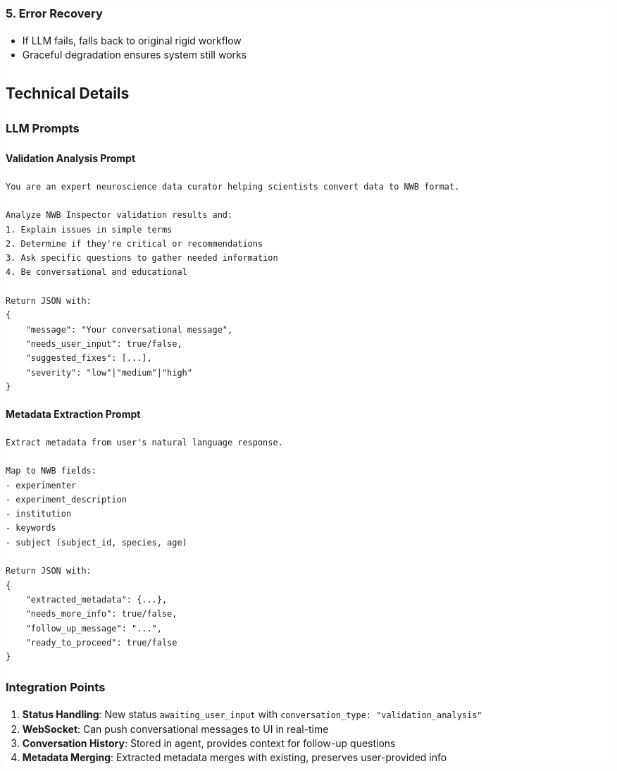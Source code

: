 ### 5. **Error Recovery**
- If LLM fails, falls back to original rigid workflow
- Graceful degradation ensures system still works

## Technical Details

### LLM Prompts

#### Validation Analysis Prompt
```
You are an expert neuroscience data curator helping scientists convert data to NWB format.

Analyze NWB Inspector validation results and:
1. Explain issues in simple terms
2. Determine if they're critical or recommendations
3. Ask specific questions to gather needed information
4. Be conversational and educational

Return JSON with:
{
    "message": "Your conversational message",
    "needs_user_input": true/false,
    "suggested_fixes": [...],
    "severity": "low"|"medium"|"high"
}
```

#### Metadata Extraction Prompt
```
Extract metadata from user's natural language response.

Map to NWB fields:
- experimenter
- experiment_description
- institution
- keywords
- subject (subject_id, species, age)

Return JSON with:
{
    "extracted_metadata": {...},
    "needs_more_info": true/false,
    "follow_up_message": "...",
    "ready_to_proceed": true/false
}
```

### Integration Points

1. **Status Handling**: New status `awaiting_user_input` with `conversation_type: "validation_analysis"`
2. **WebSocket**: Can push conversational messages to UI in real-time
3. **Conversation History**: Stored in agent, provides context for follow-up questions
4. **Metadata Merging**: Extracted metadata merges with existing, preserves user-provided info

